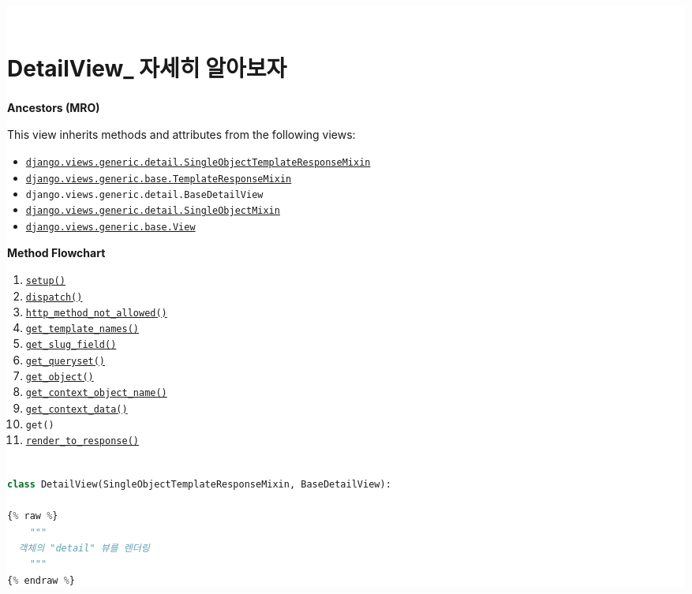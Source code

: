 <br>

# DetailView_ 자세히 알아보자

**Ancestors (MRO)**

This view inherits methods and attributes from the following views:

- [`django.views.generic.detail.SingleObjectTemplateResponseMixin`](https://docs.djangoproject.com/en/2.2/ref/class-based-views/mixins-single-object/#django.views.generic.detail.SingleObjectTemplateResponseMixin)
- [`django.views.generic.base.TemplateResponseMixin`](https://docs.djangoproject.com/en/2.2/ref/class-based-views/mixins-simple/#django.views.generic.base.TemplateResponseMixin)
- `django.views.generic.detail.BaseDetailView`
- [`django.views.generic.detail.SingleObjectMixin`](https://docs.djangoproject.com/en/2.2/ref/class-based-views/mixins-single-object/#django.views.generic.detail.SingleObjectMixin)
- [`django.views.generic.base.View`](https://docs.djangoproject.com/en/2.2/ref/class-based-views/base/#django.views.generic.base.View)

**Method Flowchart**

1. [`setup()`](https://docs.djangoproject.com/en/2.2/ref/class-based-views/base/#django.views.generic.base.View.setup)
2. [`dispatch()`](https://docs.djangoproject.com/en/2.2/ref/class-based-views/base/#django.views.generic.base.View.dispatch)
3. [`http_method_not_allowed()`](https://docs.djangoproject.com/en/2.2/ref/class-based-views/base/#django.views.generic.base.View.http_method_not_allowed)
4. [`get_template_names()`](https://docs.djangoproject.com/en/2.2/ref/class-based-views/mixins-simple/#django.views.generic.base.TemplateResponseMixin.get_template_names)
5. [`get_slug_field()`](https://docs.djangoproject.com/en/2.2/ref/class-based-views/mixins-single-object/#django.views.generic.detail.SingleObjectMixin.get_slug_field)
6. [`get_queryset()`](https://docs.djangoproject.com/en/2.2/ref/class-based-views/mixins-single-object/#django.views.generic.detail.SingleObjectMixin.get_queryset)
7. [`get_object()`](https://docs.djangoproject.com/en/2.2/ref/class-based-views/mixins-single-object/#django.views.generic.detail.SingleObjectMixin.get_object)
8. [`get_context_object_name()`](https://docs.djangoproject.com/en/2.2/ref/class-based-views/mixins-single-object/#django.views.generic.detail.SingleObjectMixin.get_context_object_name)
9. [`get_context_data()`](https://docs.djangoproject.com/en/2.2/ref/class-based-views/mixins-single-object/#django.views.generic.detail.SingleObjectMixin.get_context_data)
10. `get()`
11. [`render_to_response()`](https://docs.djangoproject.com/en/2.2/ref/class-based-views/mixins-simple/#django.views.generic.base.TemplateResponseMixin.render_to_response)

```python

class DetailView(SingleObjectTemplateResponseMixin, BaseDetailView):
  
{% raw %}  
    """
  객체의 "detail" 뷰를 렌더링
    """
{% endraw %}  
```

